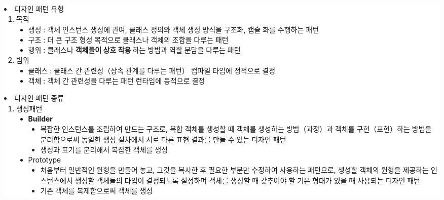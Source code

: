    </li>
   <li>
    디자인 패턴 유형
    <ol data-ke-list-type="decimal" style="list-style-type: decimal;">
     <li>
      목적
      <ul data-ke-list-type="disc" style="list-style-type: disc;">
       <li>
        생성 : 객체 인스턴스 생성에 관여, 클래스 정의와 객체 생성 방식을 구조화, 캡슐 화를 수행하는 패턴
       </li>
       <li>
        구조 : 더 큰 구조 형성 목적으로 클래스나 객체의 조합을 다루는 패턴
       </li>
       <li>
        행위 : 클래스나
        <b>
         객체들이 상호 작용
        </b>
        하는 방법과 역할 분담을 다루는 패턴
       </li>
      </ul>
     </li>
     <li>
      범위
      <ul data-ke-list-type="disc" style="list-style-type: disc;">
       <li>
        클래스 : 클래스 간 관련성（상속 관계를 다루는 패턴） 컴파일 타임에 정적으로 결정
       </li>
       <li>
        객체 : 객체 간 관련성을 다루는 패턴 런타임에 동적으로 결정
       </li>
      </ul>
     </li>
    </ol>
   </li>
   <li>
    디자인 패턴 종류
    <ol data-ke-list-type="decimal" style="list-style-type: decimal;">
     <li>
      생성패턴
      <ul data-ke-list-type="disc" style="list-style-type: disc;">
       <li>
        <b>
         Builder
        </b>
        <ul data-ke-list-type="disc" style="list-style-type: disc;">
         <li>
          복잡한 인스턴스를 조립하여 만드는 구조로, 복합 객체를 생성할 때 객체를 생성하는 방법（과정）과 객체를 구현（표현）하는 방법을 분리함으로써 동일한 생성 절차에서 서로 다른 표현 결과를 만들 수 있는 디자인 패턴
         </li>
         <li>
          생성과 표기를 분리해서 복잡한 객체를 생성
         </li>
        </ul>
       </li>
       <li>
        Prototype
        <ul data-ke-list-type="disc" style="list-style-type: disc;">
         <li>
          처음부터 일반적인 원형을 만들어 놓고, 그것을 복사한 후 필요한 부분만 수정하여 사용하는 패턴으로, 생성할 객체의 원형을 제공하는 인스턴스에서 생성할 객체들의 타입이 결정되도록 설정하며 객체를 생성할 때 갖추어야 할 기본 형태가 있을 때 사용되는 디자인 패턴
         </li>
         <li>
          기존 객체를 복제함으로써 객체를 생성